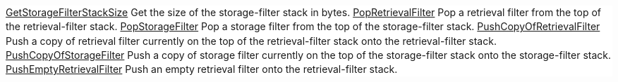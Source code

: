 </td>
</tr>
<tr data="declared;">
<td align="left" width="37%">
<a href="https://msdn.microsoft.com/dbf17ea4-7fef-4efe-982d-9a15e16df7b1">GetStorageFilterStackSize</a>
</td>
<td align="left" width="63%">
Get the size of the storage-filter stack in bytes.

</td>
</tr>
<tr data="declared;">
<td align="left" width="37%">
<a href="https://msdn.microsoft.com/42a46071-8b2c-4e4f-9db1-2f14468346e1">PopRetrievalFilter</a>
</td>
<td align="left" width="63%">
Pop a retrieval filter from the top of the retrieval-filter stack.

</td>
</tr>
<tr data="declared;">
<td align="left" width="37%">
<a href="https://msdn.microsoft.com/ceaa5d87-50ea-4a55-b3a1-f3aa0463fb34">PopStorageFilter</a>
</td>
<td align="left" width="63%">
Pop a storage filter from the top of the storage-filter stack.

</td>
</tr>
<tr data="declared;">
<td align="left" width="37%">
<a href="https://msdn.microsoft.com/4bdbecef-9f74-4be3-8e16-e5928bbe849e">PushCopyOfRetrievalFilter</a>
</td>
<td align="left" width="63%">
Push a copy of retrieval filter currently on the top of the retrieval-filter stack onto the retrieval-filter stack.

</td>
</tr>
<tr data="declared;">
<td align="left" width="37%">
<a href="https://msdn.microsoft.com/4538fecb-1cb6-443b-b1fe-b0e506fbecb2">PushCopyOfStorageFilter</a>
</td>
<td align="left" width="63%">
Push a copy of storage filter currently on the top of the storage-filter stack onto the storage-filter stack.

</td>
</tr>
<tr data="declared;">
<td align="left" width="37%">
<a href="https://msdn.microsoft.com/906485ba-d703-4adb-8a11-f82bcf3d36ea">PushEmptyRetrievalFilter</a>
</td>
<td align="left" width="63%">
Push an empty retrieval filter onto the retrieval-filter stack.
